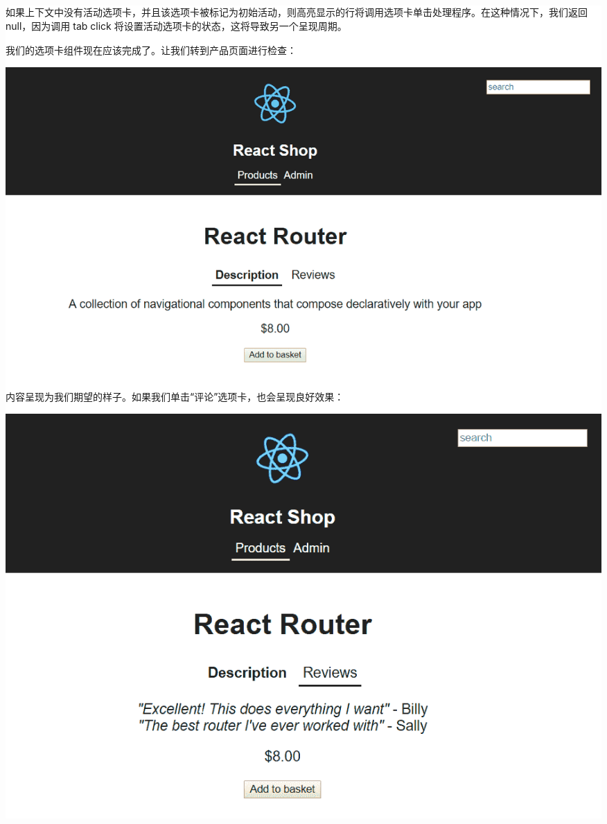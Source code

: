如果上下文中没有活动选项卡，并且该选项卡被标记为初始活动，则高亮显示的行将调用选项卡单击处理程序。在这种情况下，我们返回 null，因为调用 tab click 将设置活动选项卡的状态，这将导致另一个呈现周期。

我们的选项卡组件现在应该完成了。让我们转到产品页面进行检查：

![](img/cc55df59-386e-410e-a76f-6f37c42b5e7f.png)

内容呈现为我们期望的样子。如果我们单击“评论”选项卡，也会呈现良好效果：

![](img/5bae7243-ea0b-4a76-bcb1-7cb5e88cac12.png)
